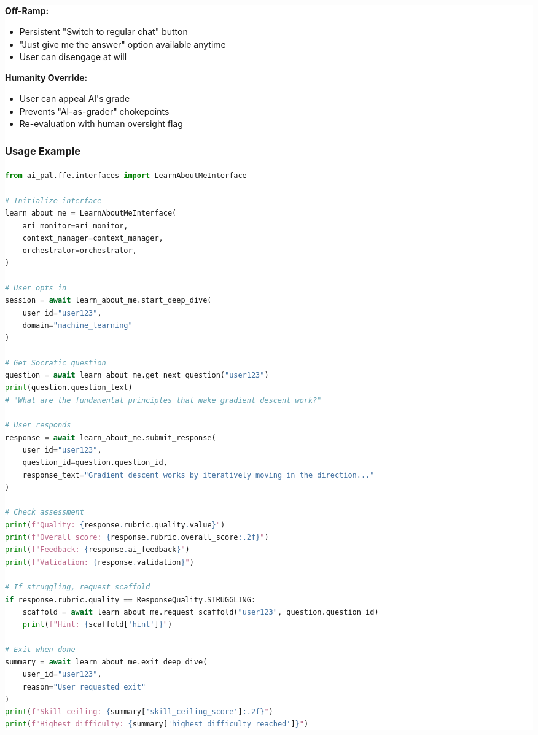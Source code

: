 **Off-Ramp:**
- Persistent "Switch to regular chat" button
- "Just give me the answer" option available anytime
- User can disengage at will

**Humanity Override:**
- User can appeal AI's grade
- Prevents "AI-as-grader" chokepoints
- Re-evaluation with human oversight flag

### Usage Example

```python
from ai_pal.ffe.interfaces import LearnAboutMeInterface

# Initialize interface
learn_about_me = LearnAboutMeInterface(
    ari_monitor=ari_monitor,
    context_manager=context_manager,
    orchestrator=orchestrator,
)

# User opts in
session = await learn_about_me.start_deep_dive(
    user_id="user123",
    domain="machine_learning"
)

# Get Socratic question
question = await learn_about_me.get_next_question("user123")
print(question.question_text)
# "What are the fundamental principles that make gradient descent work?"

# User responds
response = await learn_about_me.submit_response(
    user_id="user123",
    question_id=question.question_id,
    response_text="Gradient descent works by iteratively moving in the direction..."
)

# Check assessment
print(f"Quality: {response.rubric.quality.value}")
print(f"Overall score: {response.rubric.overall_score:.2f}")
print(f"Feedback: {response.ai_feedback}")
print(f"Validation: {response.validation}")

# If struggling, request scaffold
if response.rubric.quality == ResponseQuality.STRUGGLING:
    scaffold = await learn_about_me.request_scaffold("user123", question.question_id)
    print(f"Hint: {scaffold['hint']}")

# Exit when done
summary = await learn_about_me.exit_deep_dive(
    user_id="user123",
    reason="User requested exit"
)
print(f"Skill ceiling: {summary['skill_ceiling_score']:.2f}")
print(f"Highest difficulty: {summary['highest_difficulty_reached']}")
```

